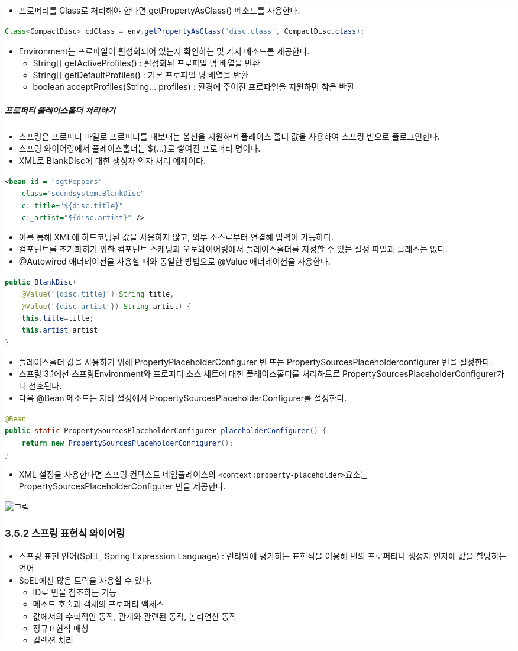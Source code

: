* 프로퍼티를 Class로 처리해야 한다면 getPropertyAsClass() 메소드를 사용한다.

```JAVA
Class<CompactDisc> cdClass = env.getPropertyAsClass("disc.class", CompactDisc.class);
```

* Environment는 프로파일이 활성화되어 있는지 확인하는 몇 가지 메소드를 제공한다.
	* String[] getActiveProfiles() : 활성화된 프로파일 명 배열을 반환
	* String[] getDefaultProfiles() : 기본 프로파일 명 배열을 반환
	* boolean acceptProfiles(String... profiles) : 환경에 주어진 프로파일을 지원하면 참을 반환

##### 프로퍼티 플레이스홀더 처리하기
* 스프링은 프로퍼티 파일로 프로퍼티를 내보내는 옵션을 지원하며 플레이스 홀더 값을 사용하여 스프링 빈으로 플로그인한다.
* 스프링 와이어링에서 플레이스홀더는 ${...}로 쌓여진 프로퍼티 명이다.
* XML로 BlankDisc에 대한 생성자 인자 처리 예제이다.

```XML
<bean id = "sgtPeppers"
	class="soundsystem.BlankDisc"
    c:_title="${disc.title}"
    c:_artist="${disc.artist}" />
```

* 이를 통해 XML에 하드코딩된 값을 사용하지 않고, 외부 소스로부터 연결해 입력이 가능하다.
* 컴포넌트를 초기화히기 위한 컴포넌트 스캐닝과 오토와이어링에서 플레이스홀더를 지정할 수 있는 설정 파일과 클래스는 없다.
* @Autowired 애너테이션을 사용할 때와 동일한 방법으로 @Value 애너테이션을 사용한다.

```JAVA
public BlankDisc(
	@Value("{disc.title}") String title,
    @Value("{disc.artist"}) String artist) {
	this.title=title;
    this.artist=artist
}
```

* 플레이스홀더 값을 사용하기 위해 PropertyPlaceholderConfigurer 빈 또는 PropertySourcesPlaceholderconfigurer 빈을 설정한다.
* 스프링 3.1에선 스프링Environment와 프로퍼티 소스 세트에 대한 플레이스홀더를 처리하므로 PropertySourcesPlaceholderConfigurer가 더 선호된다.
* 다음 @Bean 메소드는 자바 설정에서 PropertySourcesPlaceholderConfigurer를 설정한다.

```JAVA
@Bean
public static PropertySourcesPlaceholderConfigurer placeholderConfigurer() {
	return new PropertySourcesPlaceholderConfigurer();
}
```

* XML 설정을 사용한다면 스프링 컨텍스트 네임플레이스의 ```<context:property-placeholder>```요소는 PropertySourcesPlaceholderConfigurer 빈을 제공한다.

![그림](C:\Users\Tim\Desktop\Timulys\study\subject\SpringInAction\img\그림3-2.png)

### 3.5.2 스프링 표현식 와이어링
* 스프링 표현 언어(SpEL, Spring Expression Language) : 런타임에 평가하는 표현식을 이용해 빈의 프로퍼티나 생성자 인자에 값을 할당하는 언어
* SpEL에선 많은 트릭을 사용할 수 있다.
	* ID로 빈을 참조하는 기능
	* 메소드 호출과 객체의 프로퍼티 액세스
	* 값에서의 수학적인 동작, 관계와 관련된 동작, 논리연산 동작
	* 정규표현식 매칭
	* 컬렉션 처리
